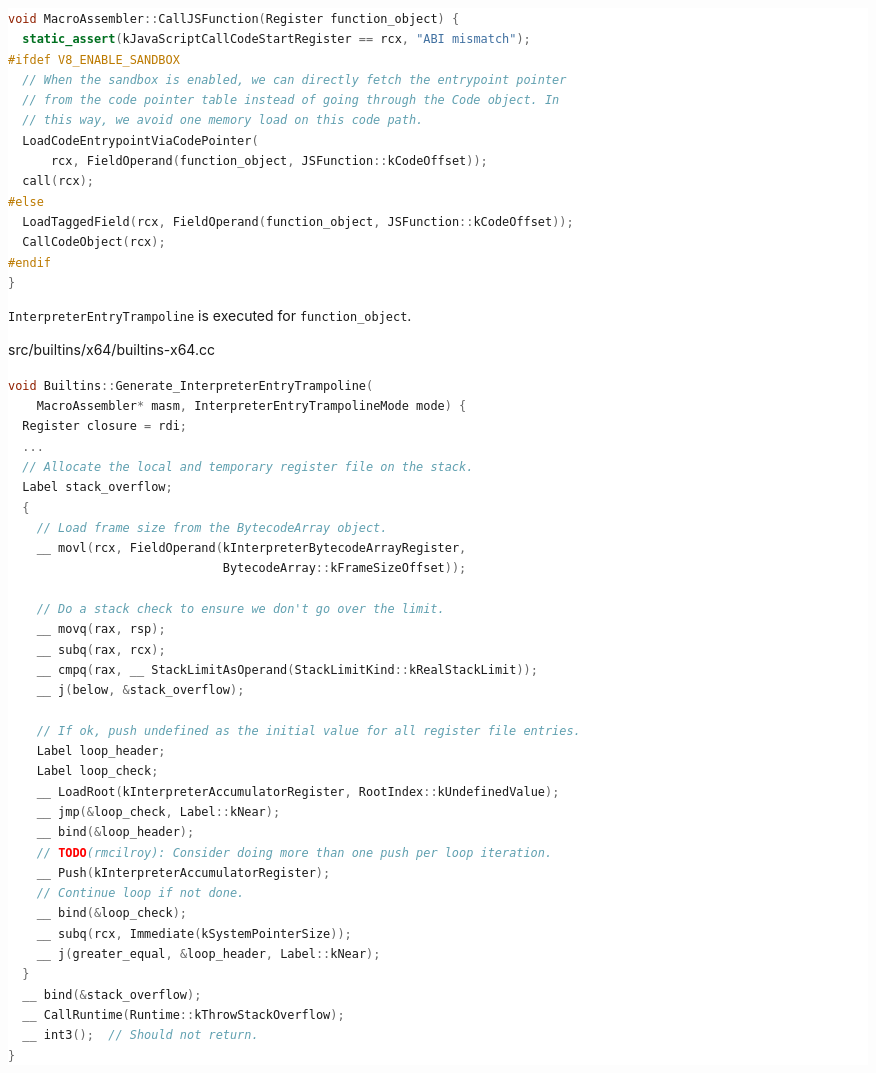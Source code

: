```cpp
void MacroAssembler::CallJSFunction(Register function_object) {
  static_assert(kJavaScriptCallCodeStartRegister == rcx, "ABI mismatch");
#ifdef V8_ENABLE_SANDBOX
  // When the sandbox is enabled, we can directly fetch the entrypoint pointer
  // from the code pointer table instead of going through the Code object. In
  // this way, we avoid one memory load on this code path.
  LoadCodeEntrypointViaCodePointer(
      rcx, FieldOperand(function_object, JSFunction::kCodeOffset));
  call(rcx);
#else
  LoadTaggedField(rcx, FieldOperand(function_object, JSFunction::kCodeOffset));
  CallCodeObject(rcx);
#endif
}
```
`InterpreterEntryTrampoline` is executed for `function_object`.  
  
src/builtins/x64/builtins-x64.cc
```cpp
void Builtins::Generate_InterpreterEntryTrampoline(
    MacroAssembler* masm, InterpreterEntryTrampolineMode mode) {
  Register closure = rdi;
  ...
  // Allocate the local and temporary register file on the stack.
  Label stack_overflow;
  {
    // Load frame size from the BytecodeArray object.
    __ movl(rcx, FieldOperand(kInterpreterBytecodeArrayRegister,
                              BytecodeArray::kFrameSizeOffset));

    // Do a stack check to ensure we don't go over the limit.
    __ movq(rax, rsp);
    __ subq(rax, rcx);
    __ cmpq(rax, __ StackLimitAsOperand(StackLimitKind::kRealStackLimit));
    __ j(below, &stack_overflow);

    // If ok, push undefined as the initial value for all register file entries.
    Label loop_header;
    Label loop_check;
    __ LoadRoot(kInterpreterAccumulatorRegister, RootIndex::kUndefinedValue);
    __ jmp(&loop_check, Label::kNear);
    __ bind(&loop_header);
    // TODO(rmcilroy): Consider doing more than one push per loop iteration.
    __ Push(kInterpreterAccumulatorRegister);
    // Continue loop if not done.
    __ bind(&loop_check);
    __ subq(rcx, Immediate(kSystemPointerSize));
    __ j(greater_equal, &loop_header, Label::kNear);
  }
  __ bind(&stack_overflow);
  __ CallRuntime(Runtime::kThrowStackOverflow);
  __ int3();  // Should not return.
}
```
  